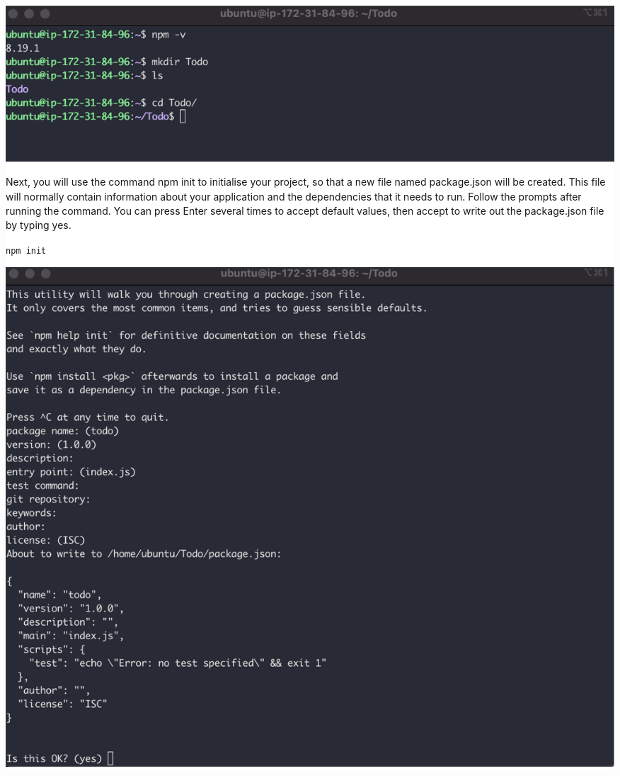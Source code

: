 ![Change current directory](../images/changedir-Todo.png)

Next, you will use the command npm init to initialise your project, so that a new file named package.json will be created. This file will normally contain information about your application and the dependencies that it needs to run. Follow the prompts after running the command. You can press Enter several times to accept default values, then accept to write out the package.json file by typing yes.

`npm init`

![Initialise project](../images/npm-init.png)
